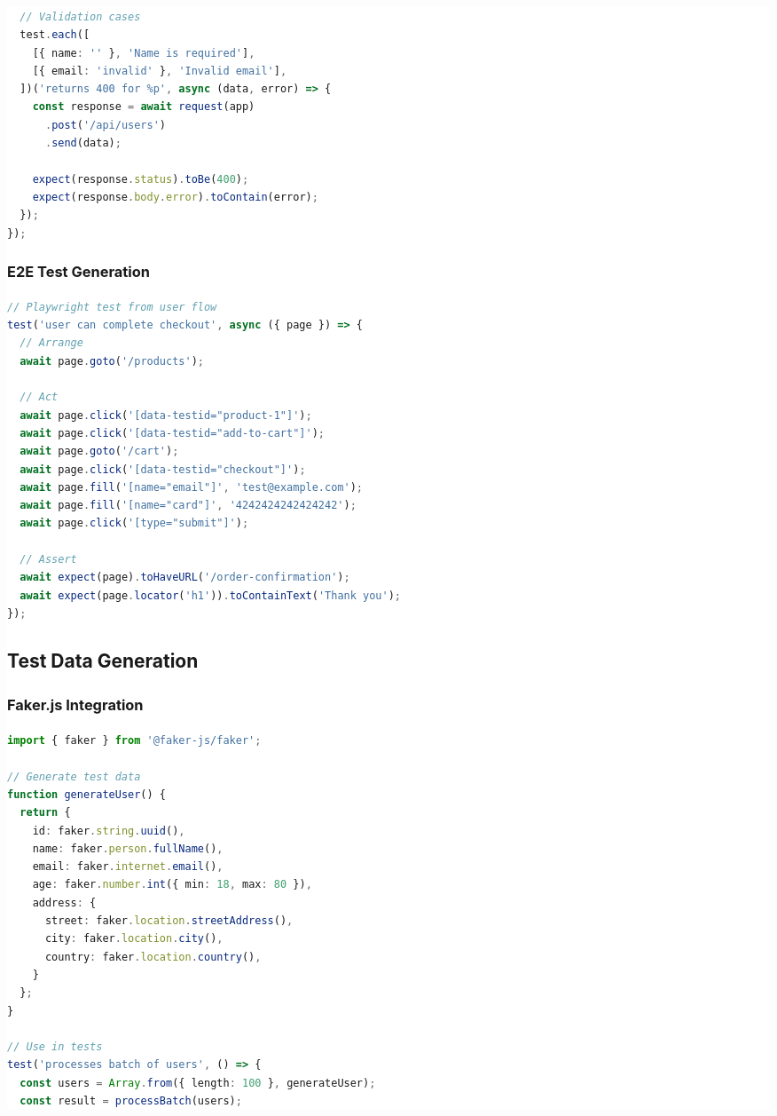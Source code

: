 ```typescript
  // Validation cases
  test.each([
    [{ name: '' }, 'Name is required'],
    [{ email: 'invalid' }, 'Invalid email'],
  ])('returns 400 for %p', async (data, error) => {
    const response = await request(app)
      .post('/api/users')
      .send(data);
    
    expect(response.status).toBe(400);
    expect(response.body.error).toContain(error);
  });
});
```

### E2E Test Generation
```typescript
// Playwright test from user flow
test('user can complete checkout', async ({ page }) => {
  // Arrange
  await page.goto('/products');
  
  // Act
  await page.click('[data-testid="product-1"]');
  await page.click('[data-testid="add-to-cart"]');
  await page.goto('/cart');
  await page.click('[data-testid="checkout"]');
  await page.fill('[name="email"]', 'test@example.com');
  await page.fill('[name="card"]', '4242424242424242');
  await page.click('[type="submit"]');
  
  // Assert
  await expect(page).toHaveURL('/order-confirmation');
  await expect(page.locator('h1')).toContainText('Thank you');
});
```

## Test Data Generation

### Faker.js Integration
```typescript
import { faker } from '@faker-js/faker';

// Generate test data
function generateUser() {
  return {
    id: faker.string.uuid(),
    name: faker.person.fullName(),
    email: faker.internet.email(),
    age: faker.number.int({ min: 18, max: 80 }),
    address: {
      street: faker.location.streetAddress(),
      city: faker.location.city(),
      country: faker.location.country(),
    }
  };
}

// Use in tests
test('processes batch of users', () => {
  const users = Array.from({ length: 100 }, generateUser);
  const result = processBatch(users);
```